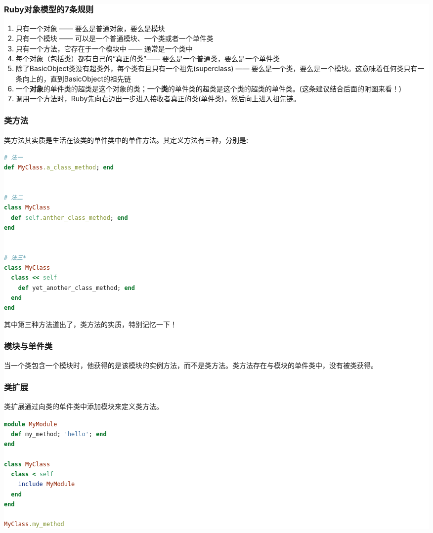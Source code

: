### Ruby对象模型的7条规则

1. 只有一个对象 —— 要么是普通对象，要么是模块
2. 只有一个模块 —— 可以是一个普通模块、一个类或者一个单件类
3. 只有一个方法，它存在于一个模块中 —— 通常是一个类中
4. 每个对象（包括类）都有自己的“真正的类”—— 要么是一个普通类，要么是一个单件类
5. 除了BasicObject类没有超类外，每个类有且只有一个祖先(superclass) —— 要么是一个类，要么是一个模块。这意味着任何类只有一条向上的，直到BasicObject的祖先链
6. 一个**对象**的单件类的超类是这个对象的类；一个**类**的单件类的超类是这个类的超类的单件类。(这条建议结合后面的附图来看！)
7. 调用一个方法时，Ruby先向右迈出一步进入接收者真正的类(单件类)，然后向上进入祖先链。

### 类方法

类方法其实质是生活在该类的单件类中的单件方法。其定义方法有三种，分别是:

```ruby
# 法一
def MyClass.a_class_method; end


# 法二
class MyClass
  def self.anther_class_method; end
end


# 法三*
class MyClass
  class << self
    def yet_another_class_method; end
  end
end
```

其中第三种方法道出了，类方法的实质，特别记忆一下！

### 模块与单件类

当一个类包含一个模块时，他获得的是该模块的实例方法，而不是类方法。类方法存在与模块的单件类中，没有被类获得。

### 类扩展

类扩展通过向类的单件类中添加模块来定义类方法。

```ruby
module MyModule
  def my_method; 'hello'; end
end

class MyClass
  class < self
    include MyModule
  end
end

MyClass.my_method
```
